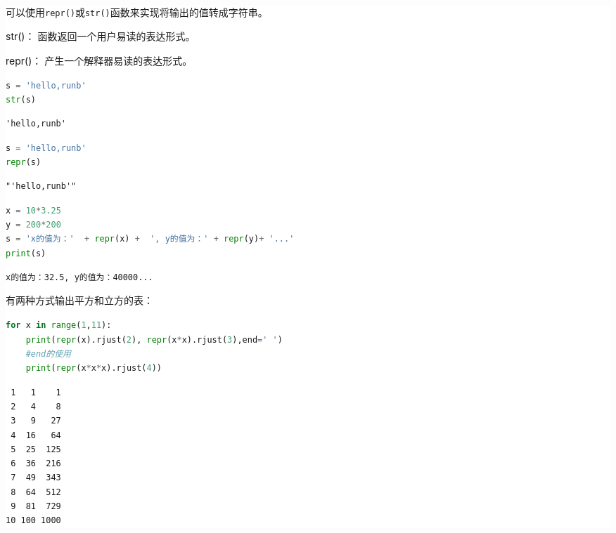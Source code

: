 可以使用`repr()`或`str()`函数来实现将输出的值转成字符串。

str()： 函数返回一个用户易读的表达形式。

repr()： 产生一个解释器易读的表达形式。


```python
s = 'hello,runb'
str(s)

```




    'hello,runb'




```python
s = 'hello,runb'
repr(s)
```




    "'hello,runb'"




```python
x = 10*3.25
y = 200*200
s = 'x的值为：'  + repr(x) +  ', y的值为：' + repr(y)+ '...'
print(s)
```

    x的值为：32.5, y的值为：40000...


有两种方式输出平方和立方的表：



```python
for x in range(1,11):
    print(repr(x).rjust(2), repr(x*x).rjust(3),end=' ')
    #end的使用
    print(repr(x*x*x).rjust(4))
```

     1   1    1
     2   4    8
     3   9   27
     4  16   64
     5  25  125
     6  36  216
     7  49  343
     8  64  512
     9  81  729
    10 100 1000
